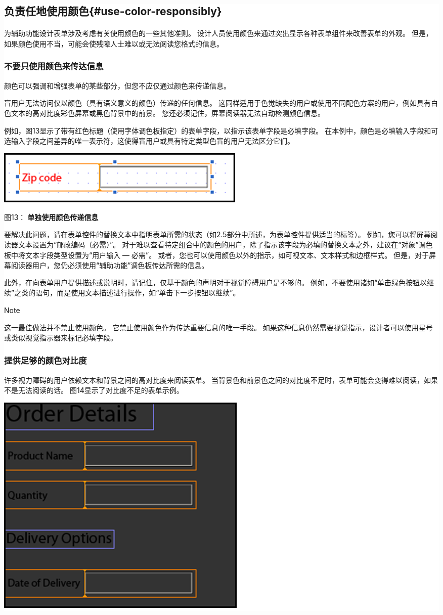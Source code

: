 
## 负责任地使用颜色{#use-color-responsibly}

为辅助功能设计表单涉及考虑有关使用颜色的一些其他准则。 设计人员使用颜色来通过突出显示各种表单组件来改善表单的外观。 但是，如果颜色使用不当，可能会使残障人士难以或无法阅读您格式的信息。

### 不要只使用颜色来传达信息

颜色可以强调和增强表单的某些部分，但您不应仅通过颜色来传递信息。

盲用户无法访问仅以颜色（具有语义意义的颜色）传递的任何信息。 这同样适用于色觉缺失的用户或使用不同配色方案的用户，例如具有白色文本的高对比度彩色屏幕或黑色背景中的前景。 您还必须记住，屏幕阅读器无法自动检测颜色信息。

例如，图13显示了带有红色标题（使用字体调色板指定）的表单字段，以指示该表单字段是必填字段。 在本例中，颜色是必填输入字段和可选输入字段之间差异的唯一表示符，这使得盲用户或具有特定类型色盲的用户无法区分它们。

![单独使用颜色传递信息](/help/forms/using/assets/image-13.png)

图13： **单独使用颜色传递信息**

要解决此问题，请在表单控件的替换文本中指明表单所需的状态（如2.5部分中所述，为表单控件提供适当的标签）。 例如，您可以将屏幕阅读器文本设置为“邮政编码（必需）”。 对于难以查看特定组合中的颜色的用户，除了指示该字段为必填的替换文本之外，建议在“对象”调色板中将文本字段类型设置为“用户输入 — 必需”。 或者，您也可以使用颜色以外的指示，如可视文本、文本样式和边框样式。 但是，对于屏幕阅读器用户，您仍必须使用“辅助功能”调色板传达所需的信息。

此外，在向表单用户提供描述或说明时，请记住，仅基于颜色的声明对于视觉障碍用户是不够的。 例如，不要使用诸如“单击绿色按钮以继续”之类的语句，而是使用文本描述进行操作，如“单击下一步按钮以继续”。

>[!NOTE]
> 这一最佳做法并不禁止使用颜色。 它禁止使用颜色作为传达重要信息的唯一手段。 如果这种信息仍然需要视觉指示，设计者可以使用星号或类似视觉指示器来标记必填字段。

### 提供足够的颜色对比度

许多视力障碍的用户依赖文本和背景之间的高对比度来阅读表单。 当背景色和前景色之间的对比度不足时，表单可能会变得难以阅读，如果不是无法阅读的话。 图14显示了对比度不足的表单示例。

![颜色对比度不足的表单](/help/forms/using/assets/image-14.png)
